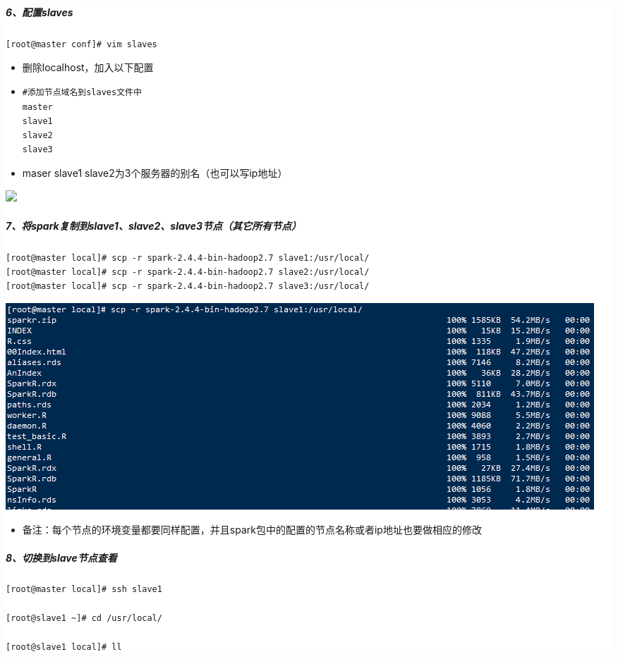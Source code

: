 ##### 6、配置slaves

```shell
[root@master conf]# vim slaves
```

- 删除localhost，加入以下配置

- ```properties
  #添加节点域名到slaves文件中
  master     
  slave1     
  slave2     
  slave3
  ```

- maser slave1 slave2为3个服务器的别名（也可以写ip地址）

![](IMG/微信截图_20190903090953.png)

##### 7、将spark复制到slave1、slave2、slave3节点（其它所有节点）

```shell
[root@master local]# scp -r spark-2.4.4-bin-hadoop2.7 slave1:/usr/local/
[root@master local]# scp -r spark-2.4.4-bin-hadoop2.7 slave2:/usr/local/
[root@master local]# scp -r spark-2.4.4-bin-hadoop2.7 slave3:/usr/local/
```

![](IMG/微信截图_20190903092019.png)

- 备注：每个节点的环境变量都要同样配置，并且spark包中的配置的节点名称或者ip地址也要做相应的修改

##### 8、切换到slave节点查看

```shell
[root@master local]# ssh slave1

[root@slave1 ~]# cd /usr/local/

[root@slave1 local]# ll
```
